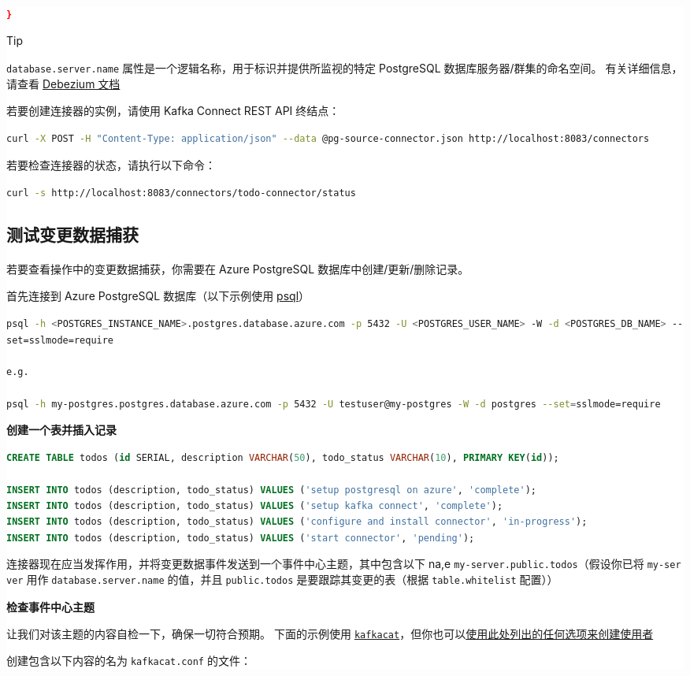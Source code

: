 ```json
}
```

> [!TIP]
> `database.server.name` 属性是一个逻辑名称，用于标识并提供所监视的特定 PostgreSQL 数据库服务器/群集的命名空间。 有关详细信息，请查看 [Debezium 文档](https://debezium.io/documentation/reference/1.2/connectors/postgresql.html#postgresql-property-database-server-name)

若要创建连接器的实例，请使用 Kafka Connect REST API 终结点：

```bash
curl -X POST -H "Content-Type: application/json" --data @pg-source-connector.json http://localhost:8083/connectors
```

若要检查连接器的状态，请执行以下命令：

```bash
curl -s http://localhost:8083/connectors/todo-connector/status
```

## <a name="test-change-data-capture"></a>测试变更数据捕获
若要查看操作中的变更数据捕获，你需要在 Azure PostgreSQL 数据库中创建/更新/删除记录。

首先连接到 Azure PostgreSQL 数据库（以下示例使用 [psql](https://www.postgresql.org/docs/12/app-psql.html)）

```bash
psql -h <POSTGRES_INSTANCE_NAME>.postgres.database.azure.com -p 5432 -U <POSTGRES_USER_NAME> -W -d <POSTGRES_DB_NAME> --set=sslmode=require

e.g. 

psql -h my-postgres.postgres.database.azure.com -p 5432 -U testuser@my-postgres -W -d postgres --set=sslmode=require
```

**创建一个表并插入记录**

```sql
CREATE TABLE todos (id SERIAL, description VARCHAR(50), todo_status VARCHAR(10), PRIMARY KEY(id));

INSERT INTO todos (description, todo_status) VALUES ('setup postgresql on azure', 'complete');
INSERT INTO todos (description, todo_status) VALUES ('setup kafka connect', 'complete');
INSERT INTO todos (description, todo_status) VALUES ('configure and install connector', 'in-progress');
INSERT INTO todos (description, todo_status) VALUES ('start connector', 'pending');
```

连接器现在应当发挥作用，并将变更数据事件发送到一个事件中心主题，其中包含以下 na,e `my-server.public.todos`（假设你已将 `my-server` 用作 `database.server.name` 的值，并且 `public.todos` 是要跟踪其变更的表（根据 `table.whitelist` 配置））

**检查事件中心主题**

让我们对该主题的内容自检一下，确保一切符合预期。 下面的示例使用 [`kafkacat`](https://github.com/Azure/azure-event-hubs-for-kafka/tree/master/quickstart/kafkacat)，但你也可以[使用此处列出的任何选项来创建使用者](apache-kafka-developer-guide.md)

创建包含以下内容的名为 `kafkacat.conf` 的文件：
